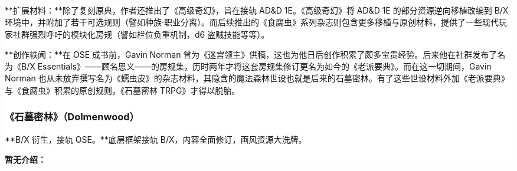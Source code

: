 **扩展材料：**除了复刻原典，作者还推出了《高级奇幻》，旨在接轨 AD&D 1E。《高级奇幻》将 AD&D 1E 的部分资源逆向移植改编到 B/X 环境中，并附加了若干可选规则（譬如种族·职业分离）。而后续推出的《食腐虫》系列杂志则包含更多移植与原创材料，提供了一些现代玩家社群强烈呼吁的模块化房规（譬如栏位负重机制，d6 盗贼技能等等）。

**创作轶闻：**在 OSE 成书前，Gavin Norman 曾为《迷宫领主》供稿，这也为他日后创作积累了颇多宝贵经验。后来他在社群发布了名为《B/X Essentials》——顾名思义——的房规集，历时两年才将这套房规集修订更名为如今的《老派要典》。而在这一切期间，Gavin Norman 也从未放弃撰写名为《蠕虫皮》的杂志材料，其隐含的魔法森林世设也就是后来的石墓密林。有了这些世设材料外加《老派要典》与《食腐虫》积累的原创规则，《石墓密林 TRPG》才得以脱胎。

### 《石墓密林》（Dolmenwood）

**B/X 衍生，接轨 OSE。**底层框架接轨 B/X，内容全面修订，画风资源大洗牌。

**暂无介绍：**
